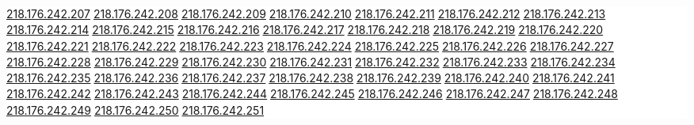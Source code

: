    <td><a href="http://218.176.242.207" target="_blank">218.176.242.207</a></td>
  </tr>
  <tr>
   <td><a href="http://218.176.242.208" target="_blank">218.176.242.208</a></td>
   <td><a href="http://218.176.242.209" target="_blank">218.176.242.209</a></td>
   <td><a href="http://218.176.242.210" target="_blank">218.176.242.210</a></td>
   <td><a href="http://218.176.242.211" target="_blank">218.176.242.211</a></td>
   <td><a href="http://218.176.242.212" target="_blank">218.176.242.212</a></td>
   <td><a href="http://218.176.242.213" target="_blank">218.176.242.213</a></td>
  </tr>
  <tr>
   <td><a href="http://218.176.242.214" target="_blank">218.176.242.214</a></td>
   <td><a href="http://218.176.242.215" target="_blank">218.176.242.215</a></td>
   <td><a href="http://218.176.242.216" target="_blank">218.176.242.216</a></td>
   <td><a href="http://218.176.242.217" target="_blank">218.176.242.217</a></td>
   <td><a href="http://218.176.242.218" target="_blank">218.176.242.218</a></td>
   <td><a href="http://218.176.242.219" target="_blank">218.176.242.219</a></td>
  </tr>
  <tr>
   <td><a href="http://218.176.242.220" target="_blank">218.176.242.220</a></td>
   <td><a href="http://218.176.242.221" target="_blank">218.176.242.221</a></td>
   <td><a href="http://218.176.242.222" target="_blank">218.176.242.222</a></td>
   <td><a href="http://218.176.242.223" target="_blank">218.176.242.223</a></td>
   <td><a href="http://218.176.242.224" target="_blank">218.176.242.224</a></td>
   <td><a href="http://218.176.242.225" target="_blank">218.176.242.225</a></td>
  </tr>
  <tr>
   <td><a href="http://218.176.242.226" target="_blank">218.176.242.226</a></td>
   <td><a href="http://218.176.242.227" target="_blank">218.176.242.227</a></td>
   <td><a href="http://218.176.242.228" target="_blank">218.176.242.228</a></td>
   <td><a href="http://218.176.242.229" target="_blank">218.176.242.229</a></td>
   <td><a href="http://218.176.242.230" target="_blank">218.176.242.230</a></td>
   <td><a href="http://218.176.242.231" target="_blank">218.176.242.231</a></td>
  </tr>
  <tr>
   <td><a href="http://218.176.242.232" target="_blank">218.176.242.232</a></td>
   <td><a href="http://218.176.242.233" target="_blank">218.176.242.233</a></td>
   <td><a href="http://218.176.242.234" target="_blank">218.176.242.234</a></td>
   <td><a href="http://218.176.242.235" target="_blank">218.176.242.235</a></td>
   <td><a href="http://218.176.242.236" target="_blank">218.176.242.236</a></td>
   <td><a href="http://218.176.242.237" target="_blank">218.176.242.237</a></td>
  </tr>
  <tr>
   <td><a href="http://218.176.242.238" target="_blank">218.176.242.238</a></td>
   <td><a href="http://218.176.242.239" target="_blank">218.176.242.239</a></td>
   <td><a href="http://218.176.242.240" target="_blank">218.176.242.240</a></td>
   <td><a href="http://218.176.242.241" target="_blank">218.176.242.241</a></td>
   <td><a href="http://218.176.242.242" target="_blank">218.176.242.242</a></td>
   <td><a href="http://218.176.242.243" target="_blank">218.176.242.243</a></td>
  </tr>
  <tr>
   <td><a href="http://218.176.242.244" target="_blank">218.176.242.244</a></td>
   <td><a href="http://218.176.242.245" target="_blank">218.176.242.245</a></td>
   <td><a href="http://218.176.242.246" target="_blank">218.176.242.246</a></td>
   <td><a href="http://218.176.242.247" target="_blank">218.176.242.247</a></td>
   <td><a href="http://218.176.242.248" target="_blank">218.176.242.248</a></td>
   <td><a href="http://218.176.242.249" target="_blank">218.176.242.249</a></td>
  </tr>
  <tr>
   <td><a href="http://218.176.242.250" target="_blank">218.176.242.250</a></td>
   <td><a href="http://218.176.242.251" target="_blank">218.176.242.251</a></td>
   <td colspan="4"></td>
  </tr>

